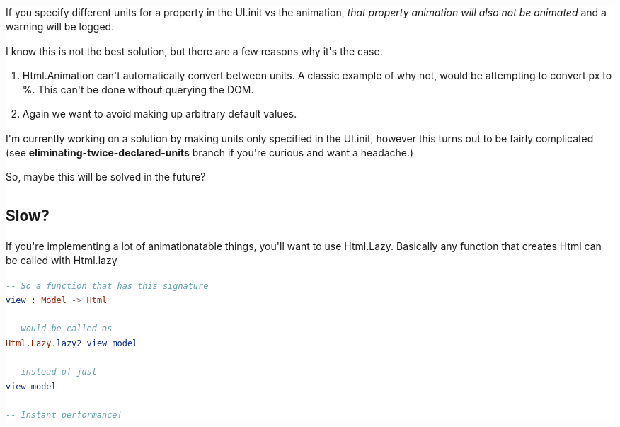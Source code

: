 If you specify different units for a property in the UI.init vs the animation, _that property animation will also not be animated_ and a warning will be logged.

I know this is not the best solution, but there are a few reasons why it's the case.

 1. Html.Animation can't automatically convert between units.  A classic example of why not, would be attempting to convert px to %. This can't be done without querying the DOM.

 2. Again we want to avoid making up arbitrary default values.

I'm currently working on a solution by making units only specified in the UI.init, however this turns out to be fairly complicated (see __eliminating-twice-declared-units__ branch if you're curious and want a headache.)  

So, maybe this will be solved in the future?


## Slow?

If you're implementing a lot of animationatable things, you'll want to use [Html.Lazy](https://github.com/evancz/elm-html/blob/master/src/Html/Lazy.elm).  Basically any function that creates Html can be called with Html.lazy

```elm
-- So a function that has this signature
view : Model -> Html

-- would be called as
Html.Lazy.lazy2 view model

-- instead of just
view model

-- Instant performance!

```






